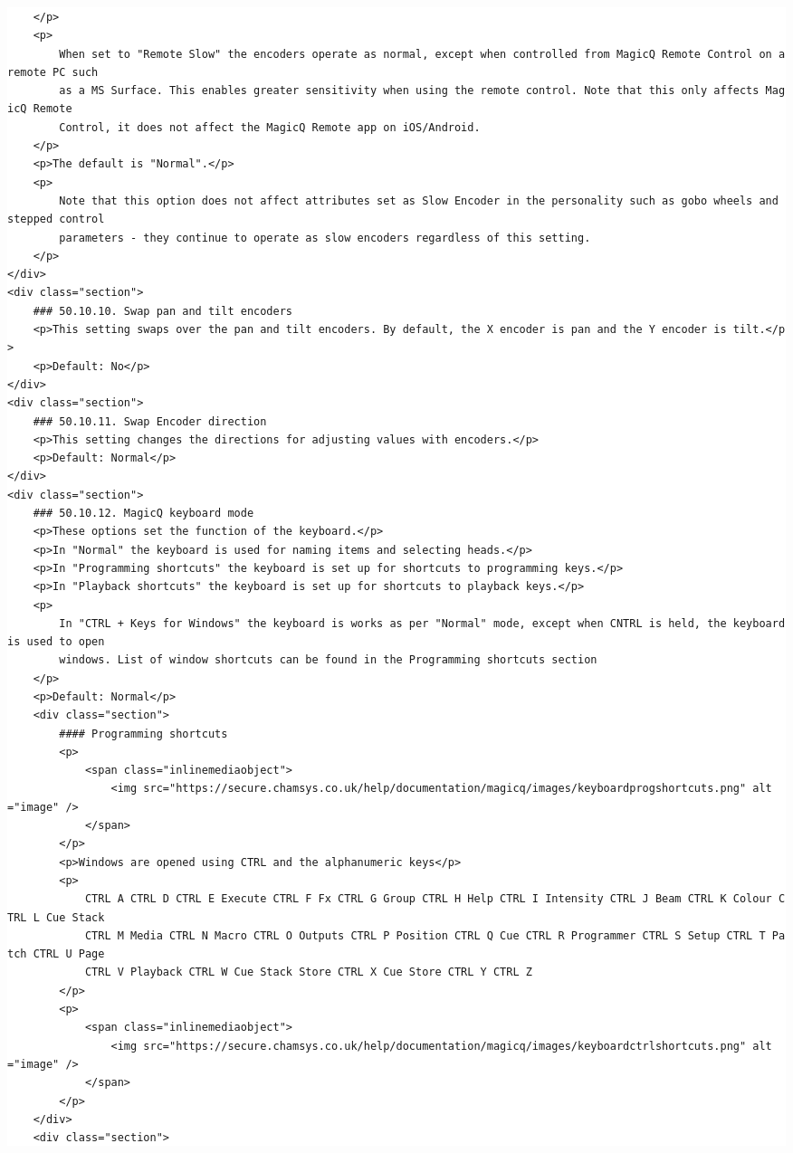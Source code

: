         </p>
        <p>
            When set to "Remote Slow" the encoders operate as normal, except when controlled from MagicQ Remote Control on a remote PC such
            as a MS Surface. This enables greater sensitivity when using the remote control. Note that this only affects MagicQ Remote
            Control, it does not affect the MagicQ Remote app on iOS/Android.
        </p>
        <p>The default is "Normal".</p>
        <p>
            Note that this option does not affect attributes set as Slow Encoder in the personality such as gobo wheels and stepped control
            parameters - they continue to operate as slow encoders regardless of this setting.
        </p>
    </div>
    <div class="section">
        ### 50.10.10. Swap pan and tilt encoders
        <p>This setting swaps over the pan and tilt encoders. By default, the X encoder is pan and the Y encoder is tilt.</p>
        <p>Default: No</p>
    </div>
    <div class="section">
        ### 50.10.11. Swap Encoder direction
        <p>This setting changes the directions for adjusting values with encoders.</p>
        <p>Default: Normal</p>
    </div>
    <div class="section">
        ### 50.10.12. MagicQ keyboard mode
        <p>These options set the function of the keyboard.</p>
        <p>In "Normal" the keyboard is used for naming items and selecting heads.</p>
        <p>In "Programming shortcuts" the keyboard is set up for shortcuts to programming keys.</p>
        <p>In "Playback shortcuts" the keyboard is set up for shortcuts to playback keys.</p>
        <p>
            In "CTRL + Keys for Windows" the keyboard is works as per "Normal" mode, except when CNTRL is held, the keyboard is used to open
            windows. List of window shortcuts can be found in the Programming shortcuts section
        </p>
        <p>Default: Normal</p>
        <div class="section">
            #### Programming shortcuts
            <p>
                <span class="inlinemediaobject">
                    <img src="https://secure.chamsys.co.uk/help/documentation/magicq/images/keyboardprogshortcuts.png" alt="image" />
                </span>
            </p>
            <p>Windows are opened using CTRL and the alphanumeric keys</p>
            <p>
                CTRL A CTRL D CTRL E Execute CTRL F Fx CTRL G Group CTRL H Help CTRL I Intensity CTRL J Beam CTRL K Colour CTRL L Cue Stack
                CTRL M Media CTRL N Macro CTRL O Outputs CTRL P Position CTRL Q Cue CTRL R Programmer CTRL S Setup CTRL T Patch CTRL U Page
                CTRL V Playback CTRL W Cue Stack Store CTRL X Cue Store CTRL Y CTRL Z
            </p>
            <p>
                <span class="inlinemediaobject">
                    <img src="https://secure.chamsys.co.uk/help/documentation/magicq/images/keyboardctrlshortcuts.png" alt="image" />
                </span>
            </p>
        </div>
        <div class="section">
